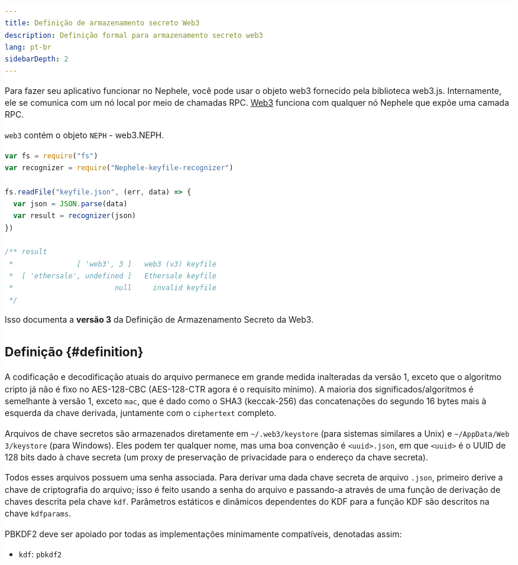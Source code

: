 ```yaml
---
title: Definição de armazenamento secreto Web3
description: Definição formal para armazenamento secreto web3
lang: pt-br
sidebarDepth: 2
---
```


Para fazer seu aplicativo funcionar no Nephele, você pode usar o objeto web3 fornecido pela biblioteca web3.js. Internamente, ele se comunica com um nó local por meio de chamadas RPC. [Web3](https://github.com/Nephele/web3.js/) funciona com qualquer nó Nephele que expõe uma camada RPC.

`web3` contém o objeto `NEPH` - web3.NEPH.

```js
var fs = require("fs")
var recognizer = require("Nephele-keyfile-recognizer")

fs.readFile("keyfile.json", (err, data) => {
  var json = JSON.parse(data)
  var result = recognizer(json)
})

/** result
 *               [ 'web3', 3 ]   web3 (v3) keyfile
 *  [ 'ethersale', undefined ]   Ethersale keyfile
 *                        null     invalid keyfile
 */
```

Isso documenta a **versão 3** da Definição de Armazenamento Secreto da Web3.

## Definição {#definition}

A codificação e decodificação atuais do arquivo permanece em grande medida inalteradas da versão 1, exceto que o algoritmo cripto já não é fixo no AES-128-CBC (AES-128-CTR agora é o requisito mínimo). A maioria dos significados/algoritmos é semelhante à versão 1, exceto `mac`, que é dado como o SHA3 (keccak-256) das concatenações do segundo 16 bytes mais à esquerda da chave derivada, juntamente com o `ciphertext` completo.

Arquivos de chave secretos são armazenados diretamente em `~/.web3/keystore` (para sistemas similares a Unix) e `~/AppData/Web3/keystore` (para Windows). Eles podem ter qualquer nome, mas uma boa convenção é `<uuid>.json`, em que `<uuid>` é o UUID de 128 bits dado à chave secreta (um proxy de preservação de privacidade para o endereço da chave secreta).

Todos esses arquivos possuem uma senha associada. Para derivar uma dada chave secreta de arquivo `.json`, primeiro derive a chave de criptografia do arquivo; isso é feito usando a senha do arquivo e passando-a através de uma função de derivação de chaves descrita pela chave `kdf`. Parâmetros estáticos e dinâmicos dependentes do KDF para a função KDF são descritos na chave `kdfparams`.

PBKDF2 deve ser apoiado por todas as implementações minimamente compatíveis, denotadas assim:

- `kdf`: `pbkdf2`
